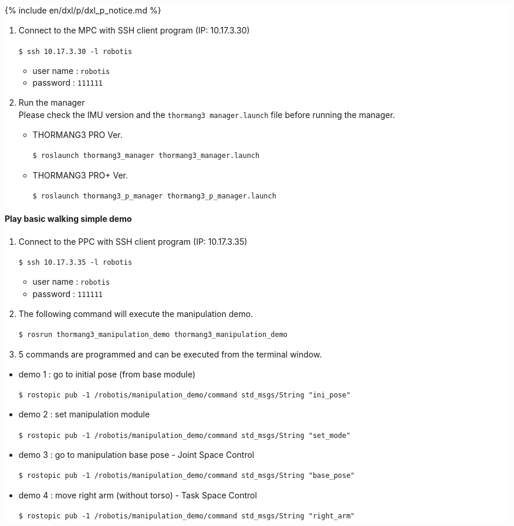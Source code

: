 {% include en/dxl/p/dxl_p_notice.md %}

1. Connect to the MPC with SSH client program (IP: 10.17.3.30)  
    ```
    $ ssh 10.17.3.30 -l robotis
    ```
     - user name : `robotis`  
     - password : `111111`  

2. Run the manager  
Please check the IMU version and the `thormang3 manager.launch` file before running the manager.  
     - THORMANG3 PRO Ver.   
        ```
        $ roslaunch thormang3_manager thormang3_manager.launch
        ```  
     - THORMANG3 PRO+ Ver.   
        ```
        $ roslaunch thormang3_p_manager thormang3_p_manager.launch
        ```  

####  Play basic walking simple demo 
1. Connect to the PPC with SSH client program (IP: 10.17.3.35)

    ```
    $ ssh 10.17.3.35 -l robotis
    ```
     - user name : `robotis`
     - password : `111111`

2. The following command will execute the manipulation demo.

    ```
    $ rosrun thormang3_manipulation_demo thormang3_manipulation_demo
    ```

3. 5 commands are programmed and can be executed from  the terminal window.
  - demo 1 : go to initial pose (from base module)

    ```
    $ rostopic pub -1 /robotis/manipulation_demo/command std_msgs/String "ini_pose"
    ```

  - demo 2 : set manipulation module

    ```
    $ rostopic pub -1 /robotis/manipulation_demo/command std_msgs/String "set_mode"
    ```

  - demo 3 : go to manipulation base pose - Joint Space Control

    ```
    $ rostopic pub -1 /robotis/manipulation_demo/command std_msgs/String "base_pose"
    ```

  - demo 4 : move right arm (without torso) - Task Space Control

    ```
    $ rostopic pub -1 /robotis/manipulation_demo/command std_msgs/String "right_arm"
    ```
